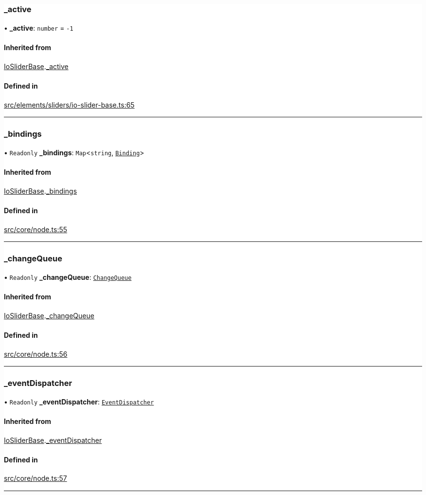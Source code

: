 ### \_active

• **\_active**: `number` = `-1`

#### Inherited from

[IoSliderBase](IoSliderBase.md).[_active](IoSliderBase.md#_active)

#### Defined in

[src/elements/sliders/io-slider-base.ts:65](https://github.com/io-gui/io/blob/main/src/elements/sliders/io-slider-base.ts#L65)

___

### \_bindings

• `Readonly` **\_bindings**: `Map`\<`string`, [`Binding`](Binding.md)\>

#### Inherited from

[IoSliderBase](IoSliderBase.md).[_bindings](IoSliderBase.md#_bindings)

#### Defined in

[src/core/node.ts:55](https://github.com/io-gui/io/blob/main/src/core/node.ts#L55)

___

### \_changeQueue

• `Readonly` **\_changeQueue**: [`ChangeQueue`](ChangeQueue.md)

#### Inherited from

[IoSliderBase](IoSliderBase.md).[_changeQueue](IoSliderBase.md#_changequeue)

#### Defined in

[src/core/node.ts:56](https://github.com/io-gui/io/blob/main/src/core/node.ts#L56)

___

### \_eventDispatcher

• `Readonly` **\_eventDispatcher**: [`EventDispatcher`](EventDispatcher.md)

#### Inherited from

[IoSliderBase](IoSliderBase.md).[_eventDispatcher](IoSliderBase.md#_eventdispatcher)

#### Defined in

[src/core/node.ts:57](https://github.com/io-gui/io/blob/main/src/core/node.ts#L57)

___
